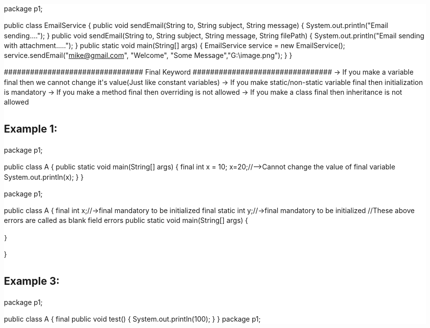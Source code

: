 package p1;

public class EmailService {
	public void sendEmail(String to, String subject, String message) {
		System.out.println("Email sending....");
	}
	public void sendEmail(String to, String subject, String message, String filePath) {
		System.out.println("Email sending with attachment.....");
	}
	public static void main(String[] args) {
		EmailService service = new EmailService();
		service.sendEmail("mike@gmail.com", "Welcome", "Some Message","G:\\image.png");
	}
}

################################
Final Keyword
################################
-> If you make a variable final then we cannot change it's value(Just like constant variables)
-> If you make static/non-static variable final then initialization is mandatory
-> If you make a method final then overriding is not allowed
-> If you make a class final then inheritance is not allowed


Example 1: 
----------
package p1;

public class A {
	public static void main(String[] args) {
		final int x = 10;
		x=20;//-->Cannot change the value of final variable
		System.out.println(x);
	}
}

package p1;

public class A {
	final int x;//->final mandatory to be initialized
	final static int y;//->final mandatory to be initialized
	//These above errors are called as blank field errors
	public static void main(String[] args) {
		
	}
}

Example 3:
----------
package p1;

public class A {
	final public void test() {
		System.out.println(100);
	}
}
package p1;
